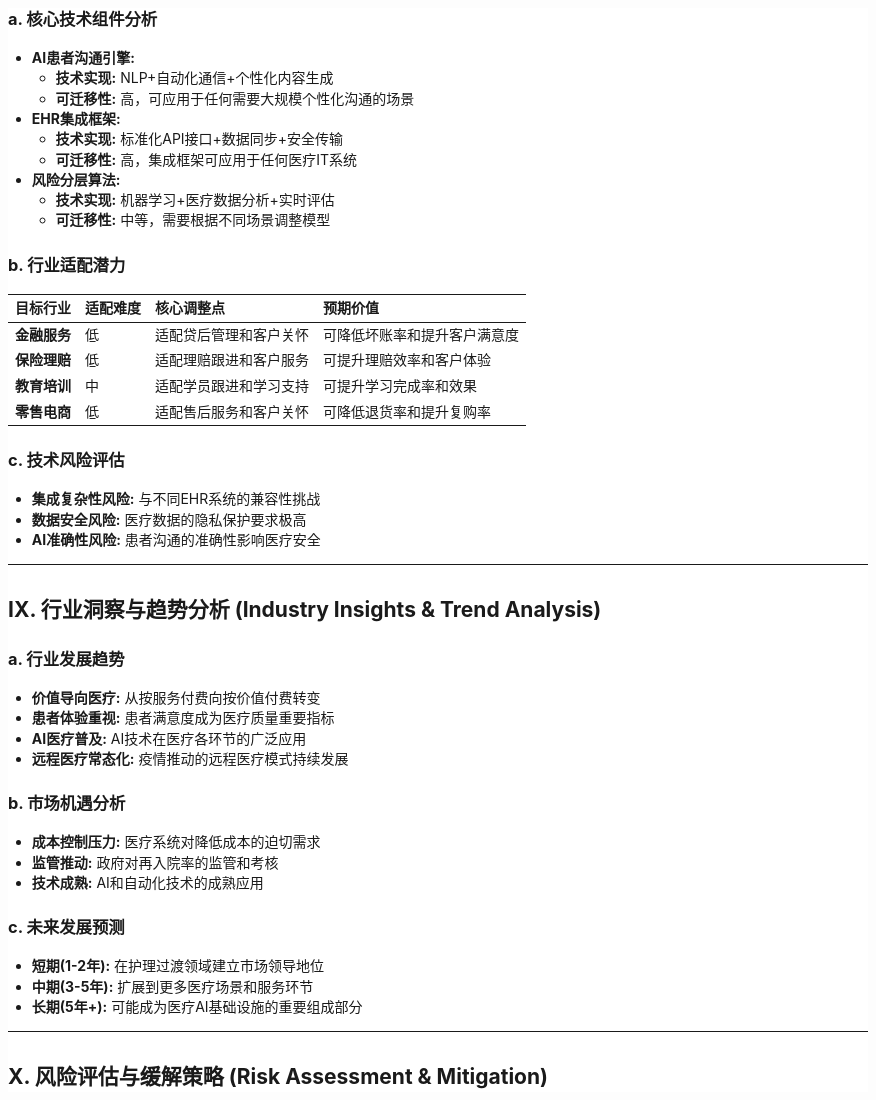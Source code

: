 ### a. 核心技术组件分析
*   **AI患者沟通引擎:**
    *   **技术实现:** NLP+自动化通信+个性化内容生成
    *   **可迁移性:** 高，可应用于任何需要大规模个性化沟通的场景
*   **EHR集成框架:**
    *   **技术实现:** 标准化API接口+数据同步+安全传输
    *   **可迁移性:** 高，集成框架可应用于任何医疗IT系统
*   **风险分层算法:**
    *   **技术实现:** 机器学习+医疗数据分析+实时评估
    *   **可迁移性:** 中等，需要根据不同场景调整模型

### b. 行业适配潜力
| 目标行业 | 适配难度 | 核心调整点 | 预期价值 |
| :--- | :--- | :--- | :--- |
| **金融服务** | 低 | 适配贷后管理和客户关怀 | 可降低坏账率和提升客户满意度 |
| **保险理赔** | 低 | 适配理赔跟进和客户服务 | 可提升理赔效率和客户体验 |
| **教育培训** | 中 | 适配学员跟进和学习支持 | 可提升学习完成率和效果 |
| **零售电商** | 低 | 适配售后服务和客户关怀 | 可降低退货率和提升复购率 |

### c. 技术风险评估
*   **集成复杂性风险:** 与不同EHR系统的兼容性挑战
*   **数据安全风险:** 医疗数据的隐私保护要求极高
*   **AI准确性风险:** 患者沟通的准确性影响医疗安全

---
## IX. 行业洞察与趋势分析 (Industry Insights & Trend Analysis)

### a. 行业发展趋势
*   **价值导向医疗:** 从按服务付费向按价值付费转变
*   **患者体验重视:** 患者满意度成为医疗质量重要指标
*   **AI医疗普及:** AI技术在医疗各环节的广泛应用
*   **远程医疗常态化:** 疫情推动的远程医疗模式持续发展

### b. 市场机遇分析
*   **成本控制压力:** 医疗系统对降低成本的迫切需求
*   **监管推动:** 政府对再入院率的监管和考核
*   **技术成熟:** AI和自动化技术的成熟应用

### c. 未来发展预测
*   **短期(1-2年):** 在护理过渡领域建立市场领导地位
*   **中期(3-5年):** 扩展到更多医疗场景和服务环节
*   **长期(5年+):** 可能成为医疗AI基础设施的重要组成部分

---
## X. 风险评估与缓解策略 (Risk Assessment & Mitigation)
